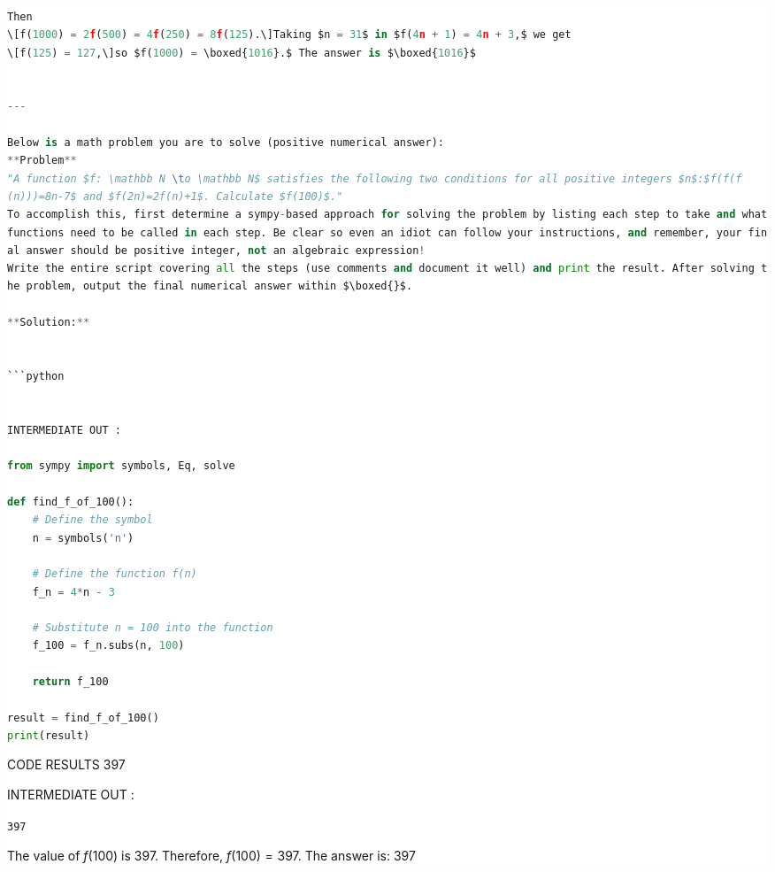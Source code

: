 ```python
Then
\[f(1000) = 2f(500) = 4f(250) = 8f(125).\]Taking $n = 31$ in $f(4n + 1) = 4n + 3,$ we get
\[f(125) = 127,\]so $f(1000) = \boxed{1016}.$ The answer is $\boxed{1016}$


---

Below is a math problem you are to solve (positive numerical answer):
**Problem**
"A function $f: \mathbb N \to \mathbb N$ satisfies the following two conditions for all positive integers $n$:$f(f(f(n)))=8n-7$ and $f(2n)=2f(n)+1$. Calculate $f(100)$."
To accomplish this, first determine a sympy-based approach for solving the problem by listing each step to take and what functions need to be called in each step. Be clear so even an idiot can follow your instructions, and remember, your final answer should be positive integer, not an algebraic expression!
Write the entire script covering all the steps (use comments and document it well) and print the result. After solving the problem, output the final numerical answer within $\boxed{}$.

**Solution:** 


```python


INTERMEDIATE OUT :

from sympy import symbols, Eq, solve

def find_f_of_100():
    # Define the symbol
    n = symbols('n')

    # Define the function f(n)
    f_n = 4*n - 3

    # Substitute n = 100 into the function
    f_100 = f_n.subs(n, 100)

    return f_100

result = find_f_of_100()
print(result)
```

CODE RESULTS 397

INTERMEDIATE OUT :
```output
397
```
The value of $f(100)$ is $397$. Therefore, $f(100) = 397$. The answer is: $397$
